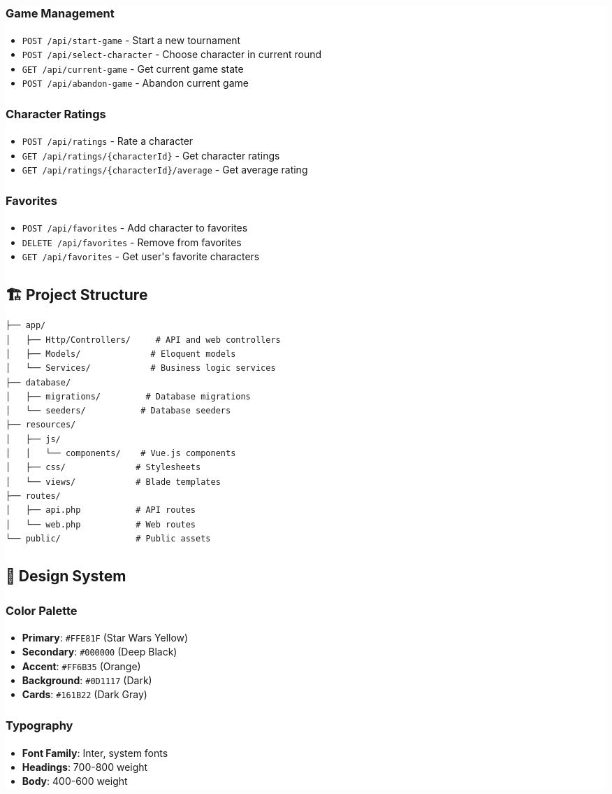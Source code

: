 ### Game Management
- `POST /api/start-game` - Start a new tournament
- `POST /api/select-character` - Choose character in current round
- `GET /api/current-game` - Get current game state
- `POST /api/abandon-game` - Abandon current game

### Character Ratings
- `POST /api/ratings` - Rate a character
- `GET /api/ratings/{characterId}` - Get character ratings
- `GET /api/ratings/{characterId}/average` - Get average rating

### Favorites
- `POST /api/favorites` - Add character to favorites
- `DELETE /api/favorites` - Remove from favorites
- `GET /api/favorites` - Get user's favorite characters

## 🏗️ Project Structure

```
├── app/
│   ├── Http/Controllers/     # API and web controllers
│   ├── Models/              # Eloquent models
│   └── Services/            # Business logic services
├── database/
│   ├── migrations/         # Database migrations
│   └── seeders/           # Database seeders
├── resources/
│   ├── js/
│   │   └── components/    # Vue.js components
│   ├── css/              # Stylesheets
│   └── views/            # Blade templates
├── routes/
│   ├── api.php           # API routes
│   └── web.php           # Web routes
└── public/               # Public assets
```

## 🎨 Design System

### Color Palette
- **Primary**: `#FFE81F` (Star Wars Yellow)
- **Secondary**: `#000000` (Deep Black)
- **Accent**: `#FF6B35` (Orange)
- **Background**: `#0D1117` (Dark)
- **Cards**: `#161B22` (Dark Gray)

### Typography
- **Font Family**: Inter, system fonts
- **Headings**: 700-800 weight
- **Body**: 400-600 weight
